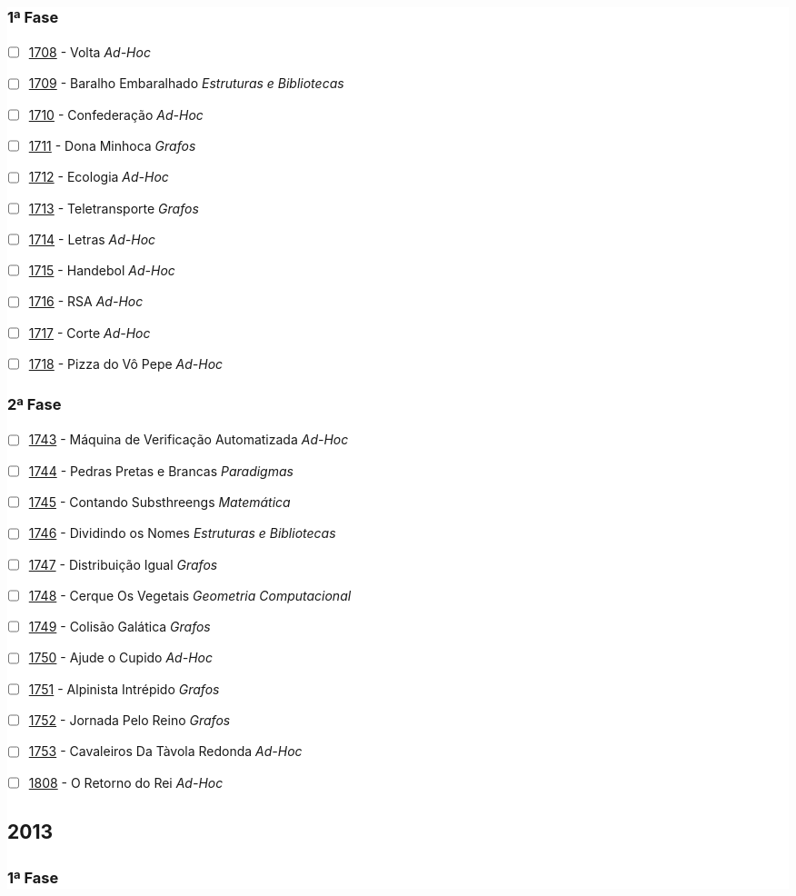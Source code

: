 

### 1ª Fase

  - [ ] [1708](https://www.urionlinejudge.com.br/judge/pt/problems/view/1708) - Volta *Ad-Hoc*
  - [ ] [1709](https://www.urionlinejudge.com.br/judge/pt/problems/view/1709) - Baralho Embaralhado *Estruturas e Bibliotecas*
  - [ ] [1710](https://www.urionlinejudge.com.br/judge/pt/problems/view/1710) - Confederação *Ad-Hoc*
  - [ ] [1711](https://www.urionlinejudge.com.br/judge/pt/problems/view/1711) - Dona Minhoca *Grafos*
  - [ ] [1712](https://www.urionlinejudge.com.br/judge/pt/problems/view/1712) - Ecologia *Ad-Hoc*
  - [ ] [1713](https://www.urionlinejudge.com.br/judge/pt/problems/view/1713) - Teletransporte *Grafos*
  - [ ] [1714](https://www.urionlinejudge.com.br/judge/pt/problems/view/1714) - Letras *Ad-Hoc*
  - [ ] [1715](https://www.urionlinejudge.com.br/judge/pt/problems/view/1715) - Handebol *Ad-Hoc*
  - [ ] [1716](https://www.urionlinejudge.com.br/judge/pt/problems/view/1716) - RSA *Ad-Hoc*
  - [ ] [1717](https://www.urionlinejudge.com.br/judge/pt/problems/view/1717) - Corte *Ad-Hoc*
  - [ ] [1718](https://www.urionlinejudge.com.br/judge/pt/problems/view/1718) - Pizza do Vô Pepe *Ad-Hoc*


### 2ª Fase

  - [ ] [1743](https://www.urionlinejudge.com.br/judge/pt/problems/view/1743) - Máquina de Verificação Automatizada *Ad-Hoc*
  - [ ] [1744](https://www.urionlinejudge.com.br/judge/pt/problems/view/1744) - Pedras Pretas e Brancas *Paradigmas*
  - [ ] [1745](https://www.urionlinejudge.com.br/judge/pt/problems/view/1745) - Contando Substhreengs *Matemática*
  - [ ] [1746](https://www.urionlinejudge.com.br/judge/pt/problems/view/1746) - Dividindo os Nomes *Estruturas e Bibliotecas*
  - [ ] [1747](https://www.urionlinejudge.com.br/judge/pt/problems/view/1747) - Distribuição Igual *Grafos*
  - [ ] [1748](https://www.urionlinejudge.com.br/judge/pt/problems/view/1748) - Cerque Os Vegetais *Geometria Computacional*
  - [ ] [1749](https://www.urionlinejudge.com.br/judge/pt/problems/view/1749) - Colisão Galática *Grafos*
  - [ ] [1750](https://www.urionlinejudge.com.br/judge/pt/problems/view/1750) - Ajude o Cupido *Ad-Hoc*
  - [ ] [1751](https://www.urionlinejudge.com.br/judge/pt/problems/view/1751) - Alpinista Intrépido *Grafos*
  - [ ] [1752](https://www.urionlinejudge.com.br/judge/pt/problems/view/1752) - Jornada Pelo Reino *Grafos*
  - [ ] [1753](https://www.urionlinejudge.com.br/judge/pt/problems/view/1753) - Cavaleiros Da Tàvola Redonda *Ad-Hoc*
  - [ ] [1808](https://www.urionlinejudge.com.br/judge/pt/problems/view/1808) - O Retorno do Rei *Ad-Hoc*


## 2013



### 1ª Fase
